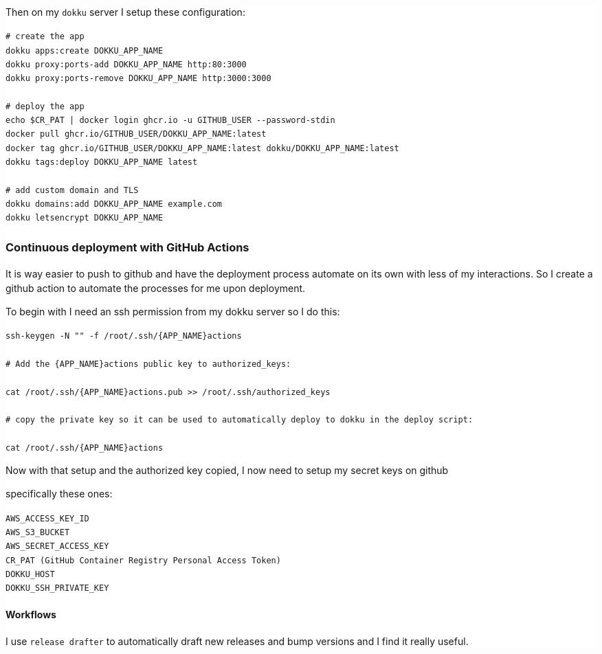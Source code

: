 Then on my `dokku` server I setup these configuration:

```shell
# create the app
dokku apps:create DOKKU_APP_NAME
dokku proxy:ports-add DOKKU_APP_NAME http:80:3000
dokku proxy:ports-remove DOKKU_APP_NAME http:3000:3000

# deploy the app
echo $CR_PAT | docker login ghcr.io -u GITHUB_USER --password-stdin
docker pull ghcr.io/GITHUB_USER/DOKKU_APP_NAME:latest
docker tag ghcr.io/GITHUB_USER/DOKKU_APP_NAME:latest dokku/DOKKU_APP_NAME:latest
dokku tags:deploy DOKKU_APP_NAME latest

# add custom domain and TLS
dokku domains:add DOKKU_APP_NAME example.com
dokku letsencrypt DOKKU_APP_NAME
```

### Continuous deployment with GitHub Actions

It is way easier to push to github and have the deployment process automate on its own with less of my interactions. So I create a github action to automate the processes for me upon deployment.

To begin with I need an ssh permission from my dokku server so I do this:

```shell
ssh-keygen -N "" -f /root/.ssh/{APP_NAME}actions

# Add the {APP_NAME}actions public key to authorized_keys:

cat /root/.ssh/{APP_NAME}actions.pub >> /root/.ssh/authorized_keys

# copy the private key so it can be used to automatically deploy to dokku in the deploy script:

cat /root/.ssh/{APP_NAME}actions
```

Now with that setup and the authorized key copied, I now need to setup my secret keys on github

specifically these ones:

```.env
AWS_ACCESS_KEY_ID
AWS_S3_BUCKET
AWS_SECRET_ACCESS_KEY
CR_PAT (GitHub Container Registry Personal Access Token)
DOKKU_HOST
DOKKU_SSH_PRIVATE_KEY
```

#### Workflows

I use `release drafter` to automatically draft new releases and bump versions and I find it really useful.
